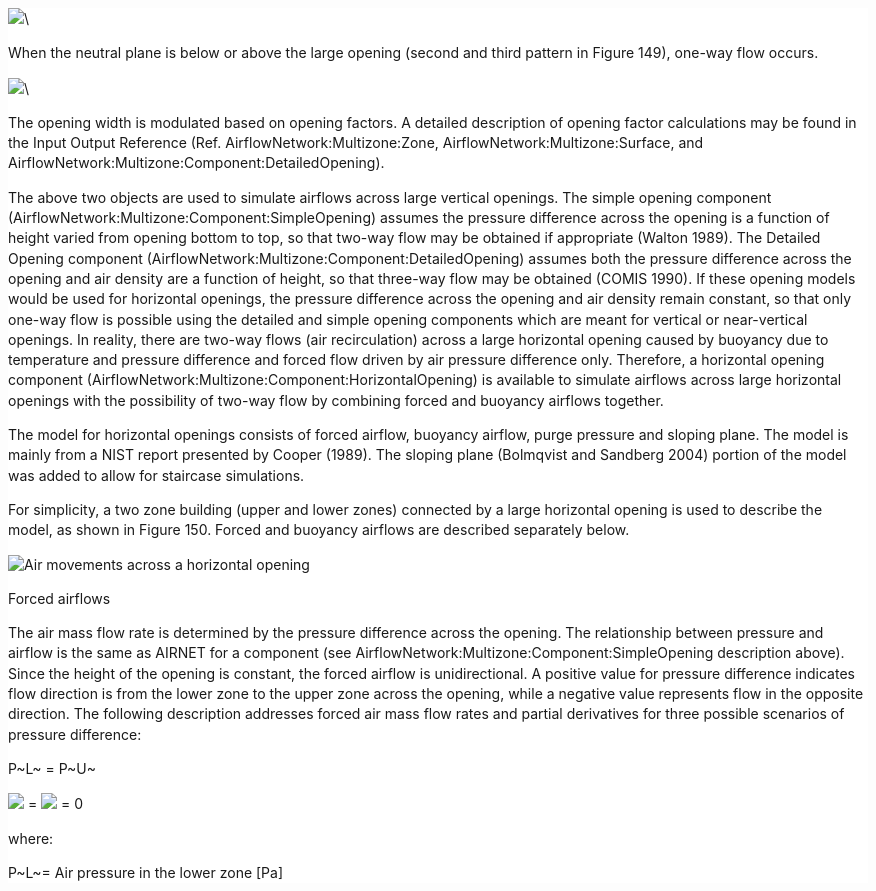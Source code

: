 ![](media/image2567.png)\


When the neutral plane is below or above the large opening (second and third pattern in Figure 149), one-way flow occurs.

![](media/image2568.png)\


The opening width is modulated based on opening factors. A detailed description of opening factor calculations may be found in the Input Output Reference (Ref. AirflowNetwork:Multizone:Zone, AirflowNetwork:Multizone:Surface, and AirflowNetwork:Multizone:Component:DetailedOpening).

The above two objects are used to simulate airflows across large vertical openings. The simple opening component (AirflowNetwork:Multizone:Component:SimpleOpening) assumes the pressure difference across the opening is a function of height varied from opening bottom to top, so that two-way flow may be obtained if appropriate (Walton 1989). The Detailed Opening component (AirflowNetwork:Multizone:Component:DetailedOpening) assumes both the pressure difference across the opening and air density are a function of height, so that three-way flow may be obtained (COMIS 1990). If these opening models would be used for horizontal openings, the pressure difference across the opening and air density remain constant, so that only one-way flow is possible using the detailed and simple opening components which are meant for vertical or near-vertical openings. In reality, there are two-way flows (air recirculation) across a large horizontal opening caused by buoyancy due to temperature and pressure difference and forced flow driven by air pressure difference only. Therefore, a horizontal opening component (AirflowNetwork:Multizone:Component:HorizontalOpening) is available to simulate airflows across large horizontal openings with the possibility of two-way flow by combining forced and buoyancy airflows together.

The model for horizontal openings consists of forced airflow, buoyancy airflow, purge pressure and sloping plane. The model is mainly from a NIST report presented by Cooper (1989). The sloping plane (Bolmqvist and Sandberg 2004) portion of the model was added to allow for staircase simulations.

For simplicity, a two zone building (upper and lower zones) connected by a large horizontal opening is used to describe the model, as shown in Figure 150. Forced and buoyancy airflows are described separately below.

![Air movements across a horizontal opening](media/air-movements-across-a-horizontal-opening.jpeg)


Forced airflows

The air mass flow rate is determined by the pressure difference across the opening. The relationship between pressure and airflow is the same as AIRNET for a component (see AirflowNetwork:Multizone:Component:SimpleOpening description above). Since the height of the opening is constant, the forced airflow is unidirectional. A positive value for pressure difference indicates flow direction is from the lower zone to the upper zone across the opening, while a negative value represents flow in the opposite direction. The following description addresses forced air mass flow rates and partial derivatives for three possible scenarios of pressure difference:

P~L~ = P~U~

![](media/image2570.png) = ![](media/image2571.png) = 0

where:

P~L~= Air pressure in the lower zone [Pa]

